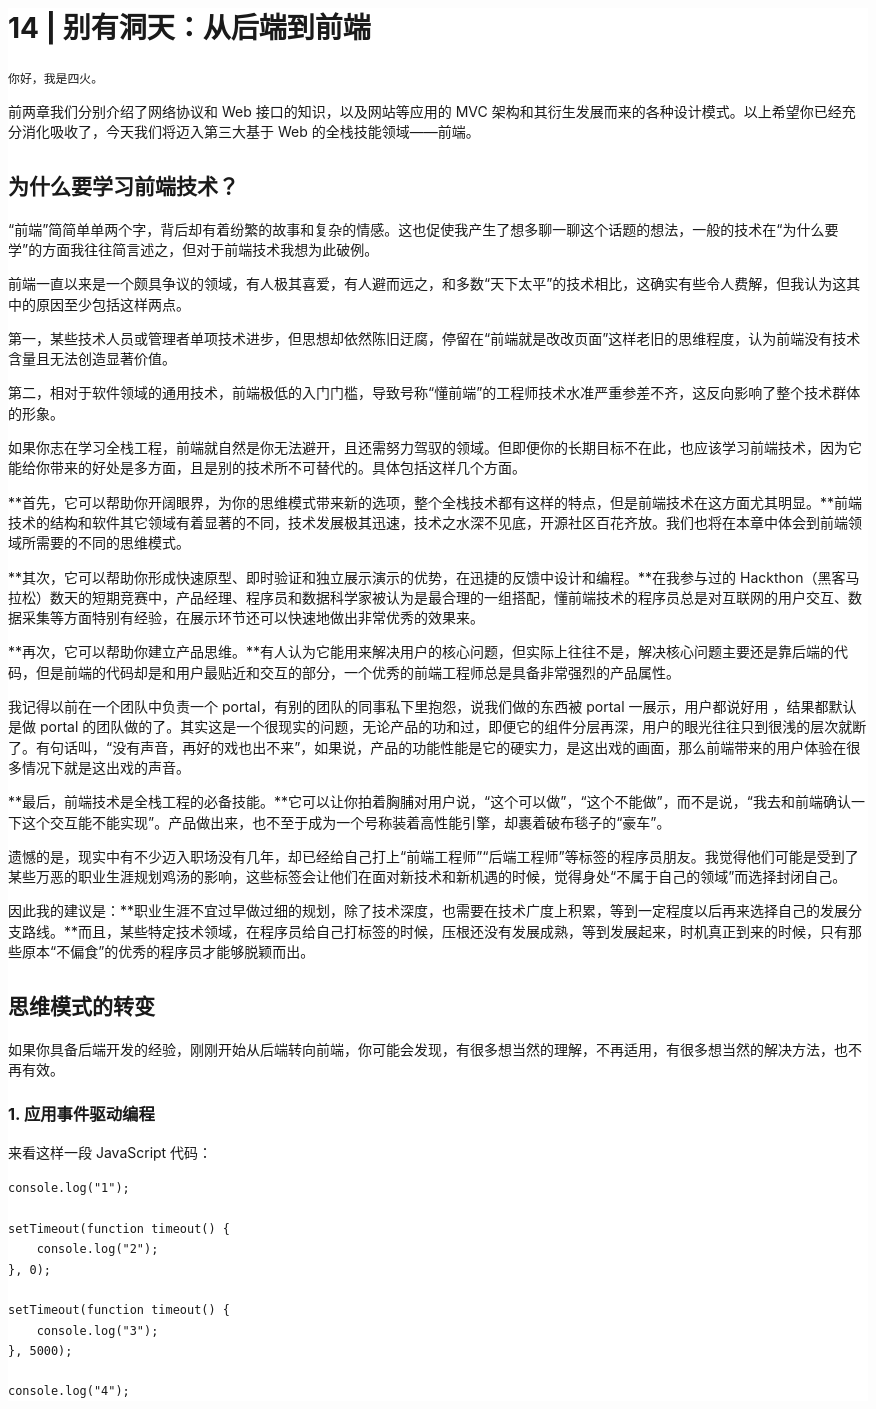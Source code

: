 # 14 | 别有洞天：从后端到前端

    你好，我是四火。

前两章我们分别介绍了网络协议和 Web 接口的知识，以及网站等应用的 MVC 架构和其衍生发展而来的各种设计模式。以上希望你已经充分消化吸收了，今天我们将迈入第三大基于 Web 的全栈技能领域——前端。

## 为什么要学习前端技术？

“前端”简简单单两个字，背后却有着纷繁的故事和复杂的情感。这也促使我产生了想多聊一聊这个话题的想法，一般的技术在“为什么要学”的方面我往往简言述之，但对于前端技术我想为此破例。

前端一直以来是一个颇具争议的领域，有人极其喜爱，有人避而远之，和多数“天下太平”的技术相比，这确实有些令人费解，但我认为这其中的原因至少包括这样两点。

第一，某些技术人员或管理者单项技术进步，但思想却依然陈旧迂腐，停留在“前端就是改改页面”这样老旧的思维程度，认为前端没有技术含量且无法创造显著价值。

第二，相对于软件领域的通用技术，前端极低的入门门槛，导致号称“懂前端”的工程师技术水准严重参差不齐，这反向影响了整个技术群体的形象。

如果你志在学习全栈工程，前端就自然是你无法避开，且还需努力驾驭的领域。但即便你的长期目标不在此，也应该学习前端技术，因为它能给你带来的好处是多方面，且是别的技术所不可替代的。具体包括这样几个方面。

**首先，它可以帮助你开阔眼界，为你的思维模式带来新的选项，整个全栈技术都有这样的特点，但是前端技术在这方面尤其明显。**前端技术的结构和软件其它领域有着显著的不同，技术发展极其迅速，技术之水深不见底，开源社区百花齐放。我们也将在本章中体会到前端领域所需要的不同的思维模式。

**其次，它可以帮助你形成快速原型、即时验证和独立展示演示的优势，在迅捷的反馈中设计和编程。**在我参与过的 Hackthon（黑客马拉松）数天的短期竞赛中，产品经理、程序员和数据科学家被认为是最合理的一组搭配，懂前端技术的程序员总是对互联网的用户交互、数据采集等方面特别有经验，在展示环节还可以快速地做出非常优秀的效果来。

**再次，它可以帮助你建立产品思维。**有人认为它能用来解决用户的核心问题，但实际上往往不是，解决核心问题主要还是靠后端的代码，但是前端的代码却是和用户最贴近和交互的部分，一个优秀的前端工程师总是具备非常强烈的产品属性。

我记得以前在一个团队中负责一个 portal，有别的团队的同事私下里抱怨，说我们做的东西被 portal 一展示，用户都说好用 ，结果都默认是做 portal 的团队做的了。其实这是一个很现实的问题，无论产品的功和过，即便它的组件分层再深，用户的眼光往往只到很浅的层次就断了。有句话叫，“没有声音，再好的戏也出不来”，如果说，产品的功能性能是它的硬实力，是这出戏的画面，那么前端带来的用户体验在很多情况下就是这出戏的声音。

**最后，前端技术是全栈工程的必备技能。**它可以让你拍着胸脯对用户说，“这个可以做”，“这个不能做”，而不是说，“我去和前端确认一下这个交互能不能实现”。产品做出来，也不至于成为一个号称装着高性能引擎，却裹着破布毯子的“豪车”。

遗憾的是，现实中有不少迈入职场没有几年，却已经给自己打上“前端工程师”“后端工程师”等标签的程序员朋友。我觉得他们可能是受到了某些万恶的职业生涯规划鸡汤的影响，这些标签会让他们在面对新技术和新机遇的时候，觉得身处“不属于自己的领域”而选择封闭自己。

因此我的建议是：**职业生涯不宜过早做过细的规划，除了技术深度，也需要在技术广度上积累，等到一定程度以后再来选择自己的发展分支路线。**而且，某些特定技术领域，在程序员给自己打标签的时候，压根还没有发展成熟，等到发展起来，时机真正到来的时候，只有那些原本“不偏食”的优秀的程序员才能够脱颖而出。

## 思维模式的转变

如果你具备后端开发的经验，刚刚开始从后端转向前端，你可能会发现，有很多想当然的理解，不再适用，有很多想当然的解决方法，也不再有效。

### 1\. 应用事件驱动编程

来看这样一段 JavaScript 代码：

```
console.log("1");

setTimeout(function timeout() {
    console.log("2");
}, 0);

setTimeout(function timeout() {
    console.log("3");
}, 5000);

console.log("4");

```

